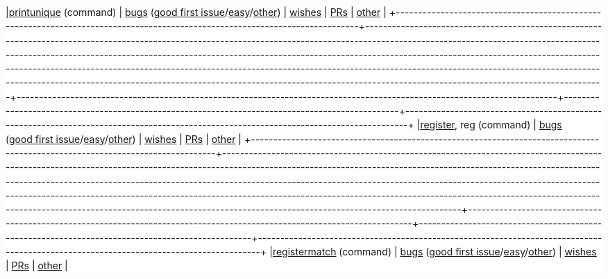 |[printunique](https://github.com/simonmichael/hledger/issues?q=is:open+label:printunique) (command)                          | [bugs](https://github.com/simonmichael/hledger/issues?q=is:open+is:issue+label:%22A+BUG%22+label:printunique) ([good&nbsp;first&nbsp;issue](https://github.com/simonmichael/hledger/issues?q=is:open+is:issue+label:%22A+BUG%22+label:%22good+first+issue%22+label:printunique)/[easy](https://github.com/simonmichael/hledger/issues?q=is:open+is:issue+label:%22A+BUG%22+-label:%22good+first+issue%22+label:easy?+label:printunique)/[other](https://github.com/simonmichael/hledger/issues?q=is:open+is:issue+label:%22A+BUG%22+-label:%22good+first+issue%22+-label:easy?+label:printunique))                          | [wishes](https://github.com/simonmichael/hledger/issues?q=is:open+is:issue+label:%22A+WISH%22+label:printunique)        | [PRs](https://github.com/simonmichael/hledger/issues?q=is:open+is:pr+label:printunique)        | [other](https://github.com/simonmichael/hledger/issues?q=is:open+is:issue+-label:%22A+BUG%22+-label:%22A+WISH%22+label:printunique)      |
+-----------------------------------------------------------------------------------------------------------------------------+----------------------------------------------------------------------------------------------------------------------------------------------------------------------------------------------------------------------------------------------------------------------------------------------------------------------------------------------------------------------------------------------------------------------------------------------------------------------------------------------------------------------------------------------------------------------------------------------------------+-------------------------------------------------------------------------------------------------------------------------+------------------------------------------------------------------------------------------------+--------------------------------------------------------------------------------------------------------------------------------------+
|[register](https://github.com/simonmichael/hledger/issues?q=is:open+label:register), reg (command)                           | [bugs](https://github.com/simonmichael/hledger/issues?q=is:open+is:issue+label:%22A+BUG%22+label:register) ([good&nbsp;first&nbsp;issue](https://github.com/simonmichael/hledger/issues?q=is:open+is:issue+label:%22A+BUG%22+label:%22good+first+issue%22+label:register)/[easy](https://github.com/simonmichael/hledger/issues?q=is:open+is:issue+label:%22A+BUG%22+-label:%22good+first+issue%22+label:easy?+label:register)/[other](https://github.com/simonmichael/hledger/issues?q=is:open+is:issue+label:%22A+BUG%22+-label:%22good+first+issue%22+-label:easy?+label:register))                                      | [wishes](https://github.com/simonmichael/hledger/issues?q=is:open+is:issue+label:%22A+WISH%22+label:register)           | [PRs](https://github.com/simonmichael/hledger/issues?q=is:open+is:pr+label:register)           | [other](https://github.com/simonmichael/hledger/issues?q=is:open+is:issue+-label:%22A+BUG%22+-label:%22A+WISH%22+label:register)         |
+-----------------------------------------------------------------------------------------------------------------------------+----------------------------------------------------------------------------------------------------------------------------------------------------------------------------------------------------------------------------------------------------------------------------------------------------------------------------------------------------------------------------------------------------------------------------------------------------------------------------------------------------------------------------------------------------------------------------------------------------------+-------------------------------------------------------------------------------------------------------------------------+------------------------------------------------------------------------------------------------+--------------------------------------------------------------------------------------------------------------------------------------+
|[registermatch](https://github.com/simonmichael/hledger/issues?q=is:open+label:registermatch) (command)                      | [bugs](https://github.com/simonmichael/hledger/issues?q=is:open+is:issue+label:%22A+BUG%22+label:registermatch) ([good&nbsp;first&nbsp;issue](https://github.com/simonmichael/hledger/issues?q=is:open+is:issue+label:%22A+BUG%22+label:%22good+first+issue%22+label:registermatch)/[easy](https://github.com/simonmichael/hledger/issues?q=is:open+is:issue+label:%22A+BUG%22+-label:%22good+first+issue%22+label:easy?+label:registermatch)/[other](https://github.com/simonmichael/hledger/issues?q=is:open+is:issue+label:%22A+BUG%22+-label:%22good+first+issue%22+-label:easy?+label:registermatch))                  | [wishes](https://github.com/simonmichael/hledger/issues?q=is:open+is:issue+label:%22A+WISH%22+label:registermatch)      | [PRs](https://github.com/simonmichael/hledger/issues?q=is:open+is:pr+label:registermatch)      | [other](https://github.com/simonmichael/hledger/issues?q=is:open+is:issue+-label:%22A+BUG%22+-label:%22A+WISH%22+label:registermatch)    |